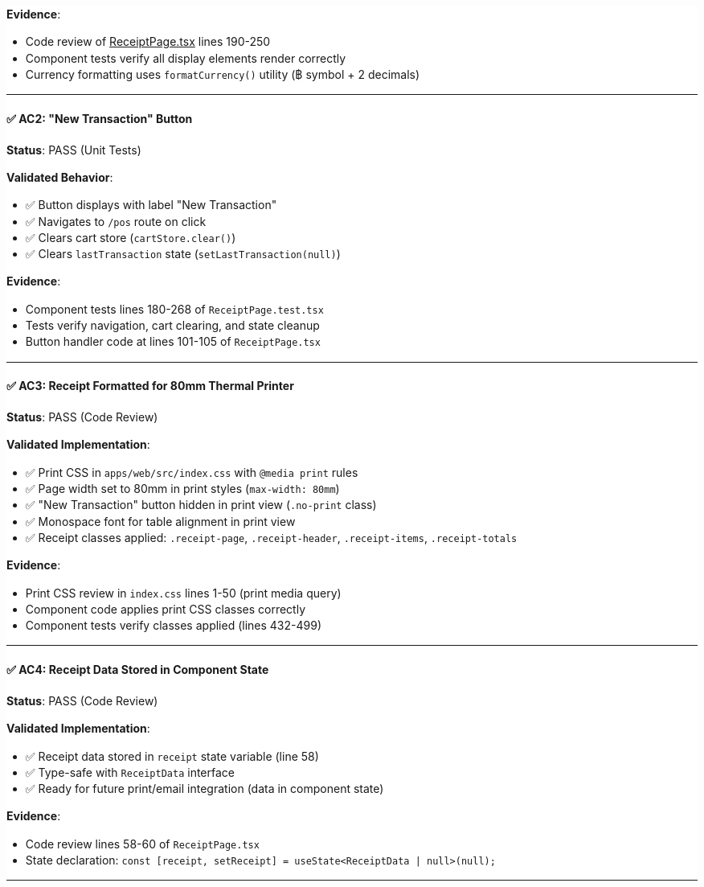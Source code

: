 **Evidence**:
- Code review of [ReceiptPage.tsx](apps/web/src/pages/ReceiptPage.tsx) lines 190-250
- Component tests verify all display elements render correctly
- Currency formatting uses `formatCurrency()` utility (฿ symbol + 2 decimals)

---

#### ✅ AC2: "New Transaction" Button
**Status**: PASS (Unit Tests)

**Validated Behavior**:
- ✅ Button displays with label "New Transaction"
- ✅ Navigates to `/pos` route on click
- ✅ Clears cart store (`cartStore.clear()`)
- ✅ Clears `lastTransaction` state (`setLastTransaction(null)`)

**Evidence**:
- Component tests lines 180-268 of `ReceiptPage.test.tsx`
- Tests verify navigation, cart clearing, and state cleanup
- Button handler code at lines 101-105 of `ReceiptPage.tsx`

---

#### ✅ AC3: Receipt Formatted for 80mm Thermal Printer
**Status**: PASS (Code Review)

**Validated Implementation**:
- ✅ Print CSS in `apps/web/src/index.css` with `@media print` rules
- ✅ Page width set to 80mm in print styles (`max-width: 80mm`)
- ✅ "New Transaction" button hidden in print view (`.no-print` class)
- ✅ Monospace font for table alignment in print view
- ✅ Receipt classes applied: `.receipt-page`, `.receipt-header`, `.receipt-items`, `.receipt-totals`

**Evidence**:
- Print CSS review in `index.css` lines 1-50 (print media query)
- Component code applies print CSS classes correctly
- Component tests verify classes applied (lines 432-499)

---

#### ✅ AC4: Receipt Data Stored in Component State
**Status**: PASS (Code Review)

**Validated Implementation**:
- ✅ Receipt data stored in `receipt` state variable (line 58)
- ✅ Type-safe with `ReceiptData` interface
- ✅ Ready for future print/email integration (data in component state)

**Evidence**:
- Code review lines 58-60 of `ReceiptPage.tsx`
- State declaration: `const [receipt, setReceipt] = useState<ReceiptData | null>(null);`

---
